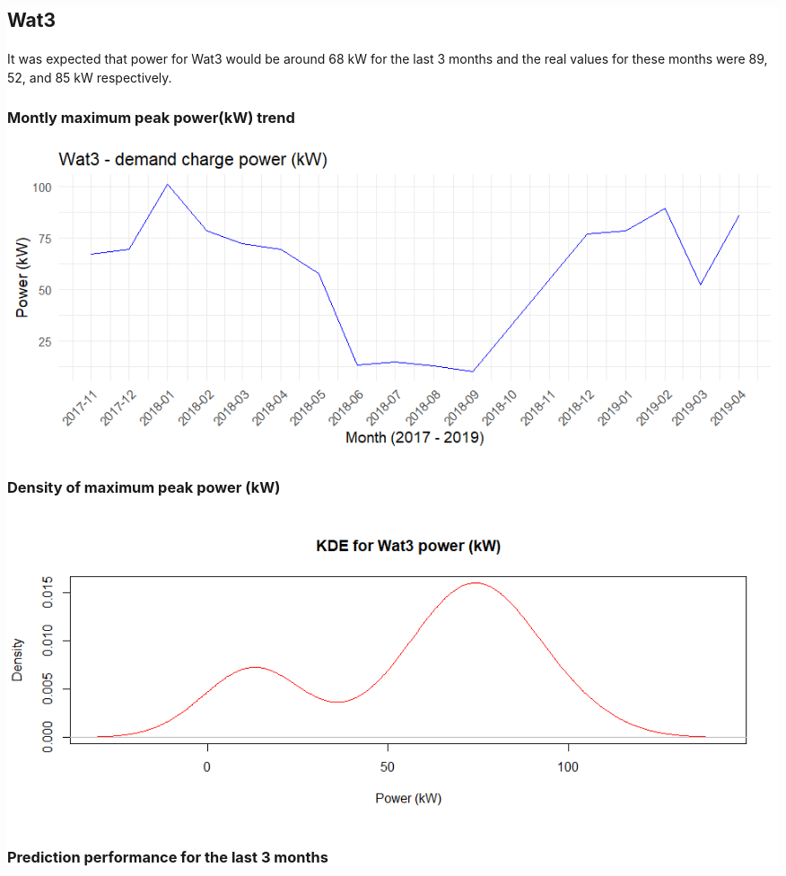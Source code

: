 ## Wat3

It was expected that power for Wat3 would be around 68 kW for the last 3 months and the real values for these months were 89, 52, and 85 kW respectively. 

### Montly maximum peak power(kW) trend

![](forecast_files/figure-html/unnamed-chunk-13-1.png)


### Density of maximum peak power (kW)

![](forecast_files/figure-html/unnamed-chunk-14-1.png)

### Prediction performance for the last 3 months
